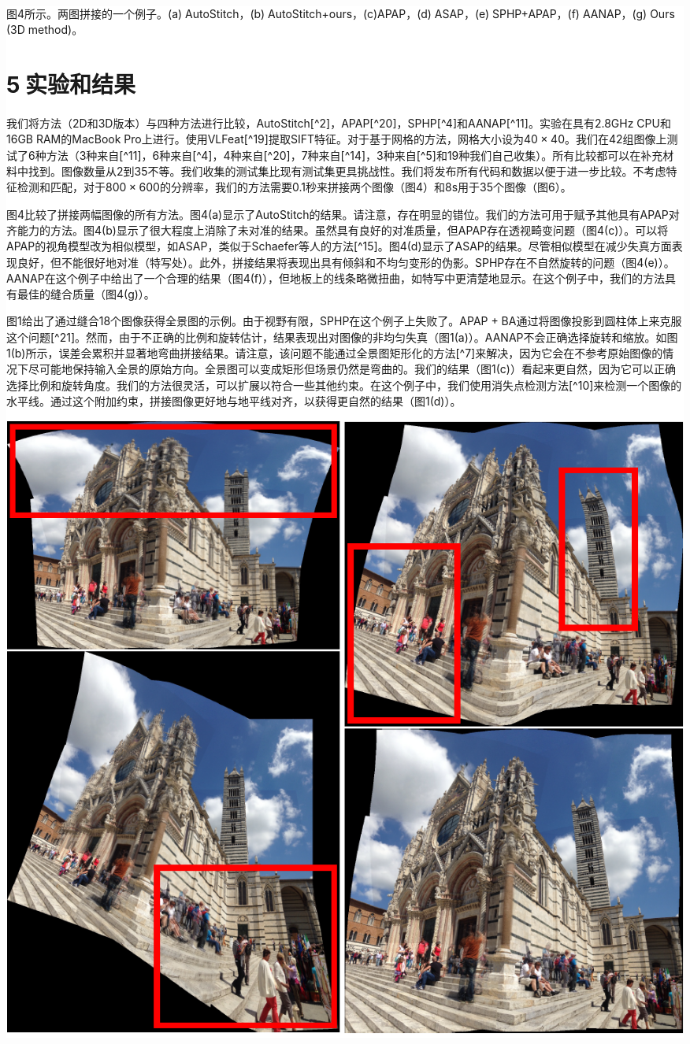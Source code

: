 图4所示。两图拼接的一个例子。(a) AutoStitch，(b) AutoStitch+ours，(c)APAP，(d) ASAP，(e) SPHP+APAP，(f) AANAP，(g) Ours (3D method)。

# 5 实验和结果

我们将方法（2D和3D版本）与四种方法进行比较，AutoStitch[^2]，APAP[^20]，SPHP[^4]和AANAP[^11]。实验在具有2.8GHz CPU和16GB RAM的MacBook Pro上进行。使用VLFeat[^19]提取SIFT特征。对于基于网格的方法，网格大小设为$40\times 40$。我们在42组图像上测试了6种方法（3种来自[^11]，6种来自[^4]，4种来自[^20]，7种来自[^14]，3种来自[^5]和19种我们自己收集）。所有比较都可以在补充材料中找到。图像数量从2到35不等。我们收集的测试集比现有测试集更具挑战性。我们将发布所有代码和数据以便于进一步比较。不考虑特征检测和匹配，对于$800\times 600$的分辨率，我们的方法需要0.1秒来拼接两个图像（图4）和8s用于35个图像（图6）。

图4比较了拼接两幅图像的所有方法。图4(a)显示了AutoStitch的结果。请注意，存在明显的错位。我们的方法可用于赋予其他具有APAP对齐能力的方法。图4(b)显示了很大程度上消除了未对准的结果。虽然具有良好的对准质量，但APAP存在透视畸变问题（图4(c)）。可以将APAP的视角模型改为相似模型，如ASAP，类似于Schaefer等人的方法[^15]。图4(d)显示了ASAP的结果。尽管相似模型在减少失真方面表现良好，但不能很好地对准（特写处）。此外，拼接结果将表现出具有倾斜和不均匀变形的伪影。SPHP存在不自然旋转的问题（图4(e)）。AANAP在这个例子中给出了一个合理的结果（图4(f)），但地板上的线条略微扭曲，如特写中更清楚地显示。在这个例子中，我们的方法具有最佳的缝合质量（图4(g)）。

图1给出了通过缝合18个图像获得全景图的示例。由于视野有限，SPHP在这个例子上失败了。APAP + BA通过将图像投影到圆柱体上来克服这个问题[^21]。然而，由于不正确的比例和旋转估计，结果表现出对图像的非均匀失真（图1(a)）。AANAP不会正确选择旋转和缩放。如图1(b)所示，误差会累积并显著地弯曲拼接结果。请注意，该问题不能通过全景图矩形化的方法[^7]来解决，因为它会在不参考原始图像的情况下尽可能地保持输入全景的原始方向。全景图可以变成矩形但场景仍然是弯曲的。我们的结果（图1(c)）看起来更自然，因为它可以正确选择比例和旋转角度。我们的方法很灵活，可以扩展以符合一些其他约束。在这个例子中，我们使用消失点检测方法[^10]来检测一个图像的水平线。通过这个附加约束，拼接图像更好地与地平线对齐，以获得更自然的结果（图1(d)）。

![](https://raw.githubusercontent.com/smilelc3/blog/main/images/图像拼接NISwGSP论文阅读笔记/image-20200417140621565.png "图5")
